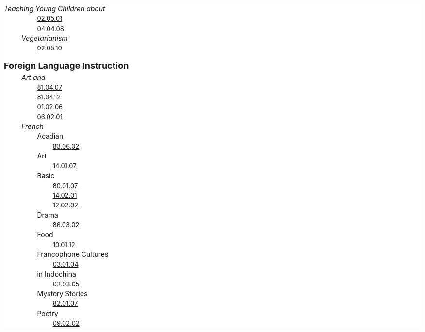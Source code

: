 <i>Teaching Young Children about</i><br/>
<font color="#ffffff" style="visibility:hidden;">................</font>
<font size="-1"><a href="../guides/2002/5/02.05.01.x.html">02.05.01</a></font><br/>
<font color="#ffffff" style="visibility:hidden;">................</font>
<font size="-1"><a href="../guides/2004/4/04.04.08.x.html">04.04.08</a></font><br/>
<font color="#ffffff" style="visibility:hidden;">........</font>
<i>Vegetarianism</i><br/>
<font color="#ffffff" style="visibility:hidden;">................</font>
<font size="-1"><a href="../guides/2002/5/02.05.10.x.html">02.05.10</a></font><br/>
<a name="foreignlanguageinstruction"><font size="+1"><b></b></font></a></p><p><a name="foreignlanguageinstruction"><font size="+1"><b>Foreign Language Instruction</b></font><br/>
<font color="#ffffff" style="visibility:hidden;">........</font>
<i>Art and</i><br/>
<font color="#ffffff" style="visibility:hidden;">................</font>
<font size="-1"></font></a><font size="-1"><a href="../guides/1981/4/81.04.07.x.html">81.04.07</a></font><br/>
<font color="#ffffff" style="visibility:hidden;">................</font>
<font size="-1"><a href="../guides/1981/4/81.04.12.x.html">81.04.12</a></font><br/>
<font color="#ffffff" style="visibility:hidden;">................</font>
<font size="-1"><a href="../guides/2001/2/01.02.06.x.html">01.02.06</a></font><br/>
<font color="#ffffff" style="visibility:hidden;">................</font>
<font size="-1"><a href="../guides/2006/2/06.02.01.x.html">06.02.01</a></font><br/>
<font color="#ffffff" style="visibility:hidden;">........</font>
<i>French</i><br/>
<font color="#ffffff" style="visibility:hidden;">................</font>
Acadian<br/>
<font color="#ffffff" style="visibility:hidden;">........................</font>
<font size="-1"><a href="../guides/1983/6/83.06.02.x.html">83.06.02</a></font><br/>
<font color="#ffffff" style="visibility:hidden;">................</font>
Art<br/>
<font color="#ffffff" style="visibility:hidden;">........................</font>
<font size="-1"><a href="../guides/2014/1/14.01.07.x.html">14.01.07</a></font><br/>
<font color="#ffffff" style="visibility:hidden;">................</font>
Basic<br/>
<font color="#ffffff" style="visibility:hidden;">........................</font>
<font size="-1"><a href="../guides/1980/1/80.01.07.x.html">80.01.07</a></font><br/>
<font color="#ffffff" style="visibility:hidden;">........................</font>
<font size="-1"><a href="../guides/2014/2/14.02.01.x.html">14.02.01</a></font><br/>
<font color="#ffffff" style="visibility:hidden;">........................</font>
<font size="-1"><a href="../guides/2012/2/12.02.02.x.html">12.02.02</a></font><br/>
<font color="#ffffff" style="visibility:hidden;">................</font>
Drama<br/>
<font color="#ffffff" style="visibility:hidden;">........................</font>
<font size="-1"><a href="../guides/1986/3/86.03.02.x.html">86.03.02</a></font><br/>
<font color="#ffffff" style="visibility:hidden;">................</font>
Food<br/>
<font color="#ffffff" style="visibility:hidden;">........................</font>
<font size="-1"><a href="../guides/2010/1/10.01.12.x.html">10.01.12</a></font><br/>
<font color="#ffffff" style="visibility:hidden;">................</font>
Francophone Cultures<br/>
<font color="#ffffff" style="visibility:hidden;">........................</font>
<font size="-1"><a href="../guides/2003/1/03.01.04.x.html">03.01.04</a></font><br/>
<font color="#ffffff" style="visibility:hidden;">................</font>
in Indochina<br/>
<font color="#ffffff" style="visibility:hidden;">........................</font>
<font size="-1"><a href="../guides/2002/3/02.03.05.x.html">02.03.05</a></font><br/>
<font color="#ffffff" style="visibility:hidden;">................</font>
Mystery Stories<br/>
<font color="#ffffff" style="visibility:hidden;">........................</font>
<font size="-1"><a href="../guides/1982/1/82.01.07.x.html">82.01.07</a></font><br/>
<font color="#ffffff" style="visibility:hidden;">................</font>
Poetry<br/>
<font color="#ffffff" style="visibility:hidden;">........................</font>
<font size="-1"><a href="../guides/2009/2/09.02.02.x.html">09.02.02</a></font><br/>